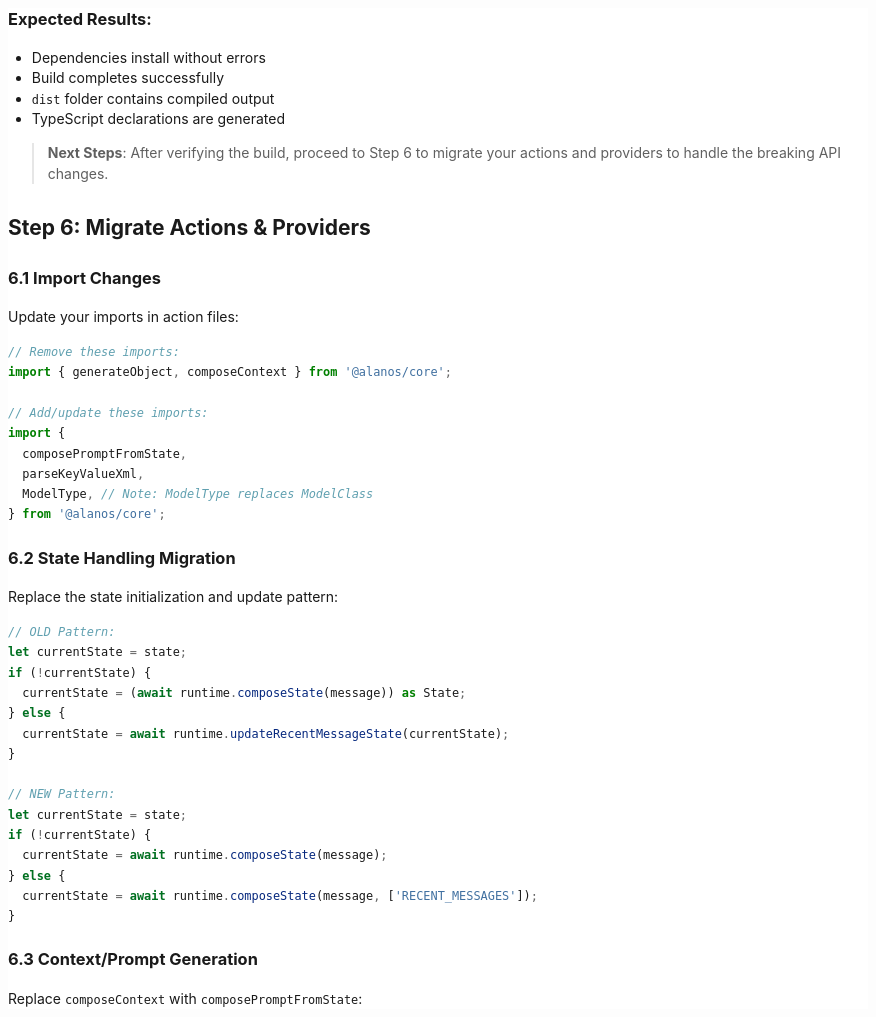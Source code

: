 ### Expected Results:

- Dependencies install without errors
- Build completes successfully
- `dist` folder contains compiled output
- TypeScript declarations are generated

> **Next Steps**: After verifying the build, proceed to Step 6 to migrate your actions and providers to handle the breaking API changes.

## Step 6: Migrate Actions & Providers

### 6.1 Import Changes

Update your imports in action files:

```typescript
// Remove these imports:
import { generateObject, composeContext } from '@alanos/core';

// Add/update these imports:
import {
  composePromptFromState,
  parseKeyValueXml,
  ModelType, // Note: ModelType replaces ModelClass
} from '@alanos/core';
```

### 6.2 State Handling Migration

Replace the state initialization and update pattern:

```typescript
// OLD Pattern:
let currentState = state;
if (!currentState) {
  currentState = (await runtime.composeState(message)) as State;
} else {
  currentState = await runtime.updateRecentMessageState(currentState);
}

// NEW Pattern:
let currentState = state;
if (!currentState) {
  currentState = await runtime.composeState(message);
} else {
  currentState = await runtime.composeState(message, ['RECENT_MESSAGES']);
}
```

### 6.3 Context/Prompt Generation

Replace `composeContext` with `composePromptFromState`:

